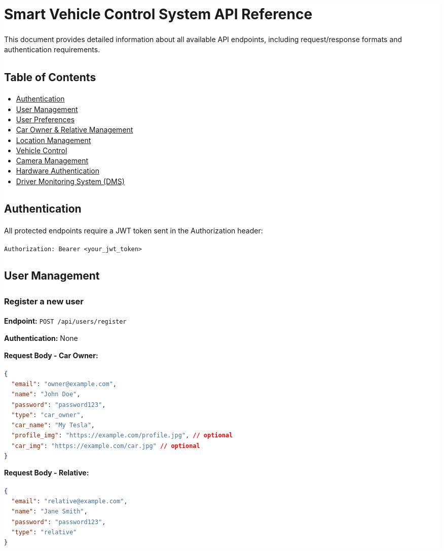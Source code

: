 # Smart Vehicle Control System API Reference

This document provides detailed information about all available API endpoints, including request/response formats and authentication requirements.

## Table of Contents

- [Authentication](#authentication)
- [User Management](#user-management)
- [User Preferences](#user-preferences)
- [Car Owner & Relative Management](#car-owner--relative-management)
- [Location Management](#location-management)
- [Vehicle Control](#vehicle-control)
- [Camera Management](#camera-management)
- [Hardware Authentication](#hardware-authentication)
- [Driver Monitoring System (DMS)](#driver-monitoring-system-dms)

## Authentication

All protected endpoints require a JWT token sent in the Authorization header:

```
Authorization: Bearer <your_jwt_token>
```

## User Management

### Register a new user

**Endpoint:** `POST /api/users/register`

**Authentication:** None

**Request Body - Car Owner:**

```json
{
  "email": "owner@example.com",
  "name": "John Doe",
  "password": "password123",
  "type": "car_owner",
  "car_name": "My Tesla",
  "profile_img": "https://example.com/profile.jpg", // optional
  "car_img": "https://example.com/car.jpg" // optional
}
```

**Request Body - Relative:**

```json
{
  "email": "relative@example.com",
  "name": "Jane Smith",
  "password": "password123",
  "type": "relative"
}
```
